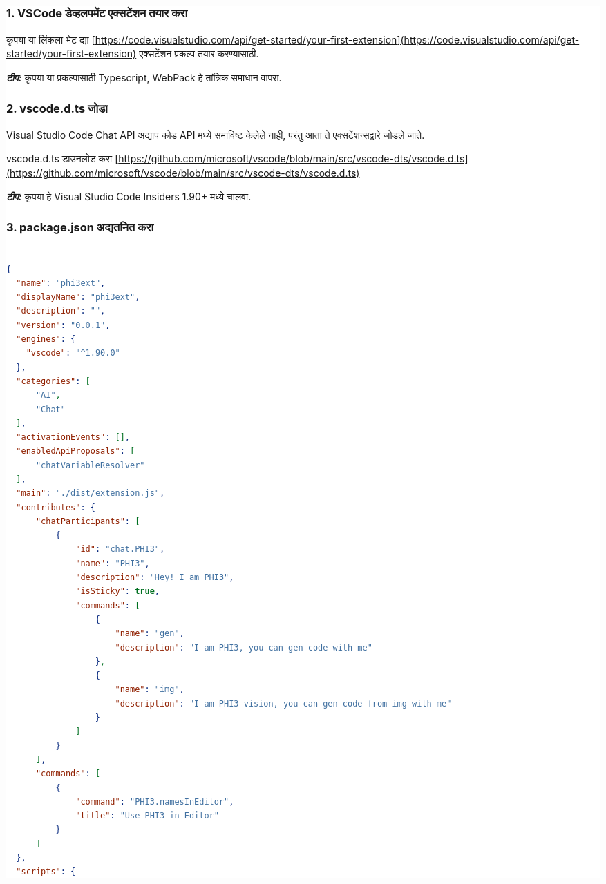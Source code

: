 ### **1. VSCode डेव्हलपमेंट एक्सटेंशन तयार करा**

कृपया या लिंकला भेट द्या [https://code.visualstudio.com/api/get-started/your-first-extension](https://code.visualstudio.com/api/get-started/your-first-extension) एक्सटेंशन प्रकल्प तयार करण्यासाठी.

***टीप:*** कृपया या प्रकल्पासाठी Typescript, WebPack हे तांत्रिक समाधान वापरा.

### **2. vscode.d.ts जोडा**

Visual Studio Code Chat API अद्याप कोड API मध्ये समाविष्ट केलेले नाही, परंतु आता ते एक्सटेंशन्सद्वारे जोडले जाते.

vscode.d.ts डाउनलोड करा [https://github.com/microsoft/vscode/blob/main/src/vscode-dts/vscode.d.ts](https://github.com/microsoft/vscode/blob/main/src/vscode-dts/vscode.d.ts)

***टीप:*** कृपया हे Visual Studio Code Insiders 1.90+ मध्ये चालवा.

### **3. package.json अद्यतनित करा**

```json

{
  "name": "phi3ext",
  "displayName": "phi3ext",
  "description": "",
  "version": "0.0.1",
  "engines": {
    "vscode": "^1.90.0"
  },
  "categories": [
      "AI",
      "Chat"
  ],
  "activationEvents": [],
  "enabledApiProposals": [
      "chatVariableResolver"
  ],
  "main": "./dist/extension.js",
  "contributes": {
      "chatParticipants": [
          {
              "id": "chat.PHI3",
              "name": "PHI3",
              "description": "Hey! I am PHI3",
              "isSticky": true,
              "commands": [
                  {
                      "name": "gen",
                      "description": "I am PHI3, you can gen code with me"
                  },
                  {
                      "name": "img",
                      "description": "I am PHI3-vision, you can gen code from img with me"
                  }
              ]
          }
      ],
      "commands": [
          {
              "command": "PHI3.namesInEditor",
              "title": "Use PHI3 in Editor"
          }
      ]
  },  
  "scripts": {
```